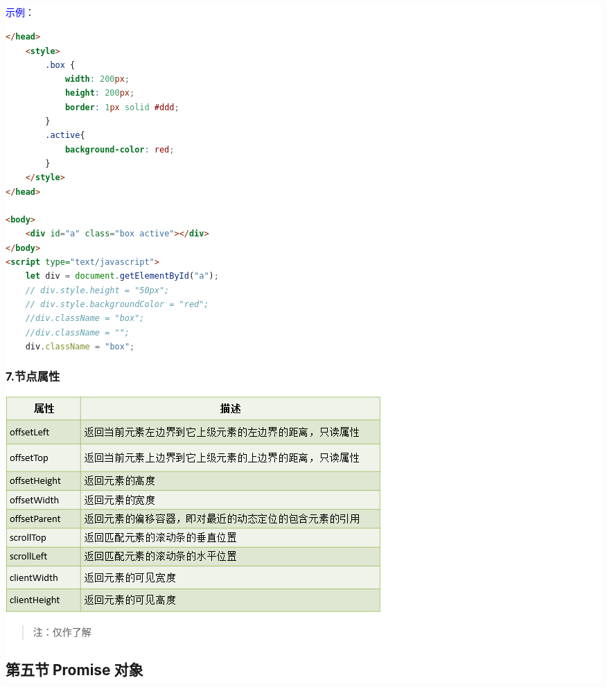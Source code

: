 <font color=blue>示例</font>：

```html
</head>
	<style>
        .box {
            width: 200px;
            height: 200px;
            border: 1px solid #ddd;
        }
        .active{
            background-color: red;
        }
    </style>
</head>

<body>
    <div id="a" class="box active"></div>
</body>
<script type="text/javascript">
    let div = document.getElementById("a");
    // div.style.height = "50px";
    // div.style.backgroundColor = "red";
    //div.className = "box";
    //div.className = "";
    div.className = "box";
```



### 7.节点属性

![](./img/节点属性2-11.png)

> 注：仅作了解

## 第五节 Promise 对象
